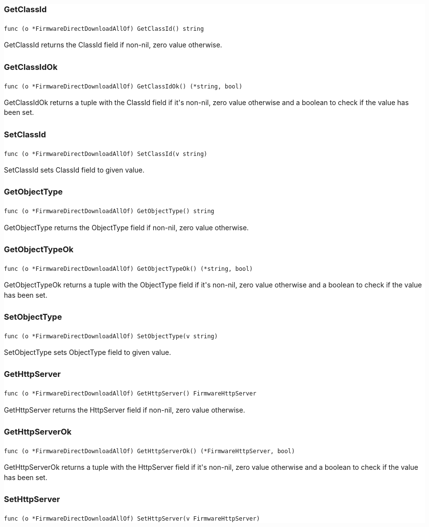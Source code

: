 ### GetClassId

`func (o *FirmwareDirectDownloadAllOf) GetClassId() string`

GetClassId returns the ClassId field if non-nil, zero value otherwise.

### GetClassIdOk

`func (o *FirmwareDirectDownloadAllOf) GetClassIdOk() (*string, bool)`

GetClassIdOk returns a tuple with the ClassId field if it's non-nil, zero value otherwise
and a boolean to check if the value has been set.

### SetClassId

`func (o *FirmwareDirectDownloadAllOf) SetClassId(v string)`

SetClassId sets ClassId field to given value.


### GetObjectType

`func (o *FirmwareDirectDownloadAllOf) GetObjectType() string`

GetObjectType returns the ObjectType field if non-nil, zero value otherwise.

### GetObjectTypeOk

`func (o *FirmwareDirectDownloadAllOf) GetObjectTypeOk() (*string, bool)`

GetObjectTypeOk returns a tuple with the ObjectType field if it's non-nil, zero value otherwise
and a boolean to check if the value has been set.

### SetObjectType

`func (o *FirmwareDirectDownloadAllOf) SetObjectType(v string)`

SetObjectType sets ObjectType field to given value.


### GetHttpServer

`func (o *FirmwareDirectDownloadAllOf) GetHttpServer() FirmwareHttpServer`

GetHttpServer returns the HttpServer field if non-nil, zero value otherwise.

### GetHttpServerOk

`func (o *FirmwareDirectDownloadAllOf) GetHttpServerOk() (*FirmwareHttpServer, bool)`

GetHttpServerOk returns a tuple with the HttpServer field if it's non-nil, zero value otherwise
and a boolean to check if the value has been set.

### SetHttpServer

`func (o *FirmwareDirectDownloadAllOf) SetHttpServer(v FirmwareHttpServer)`
